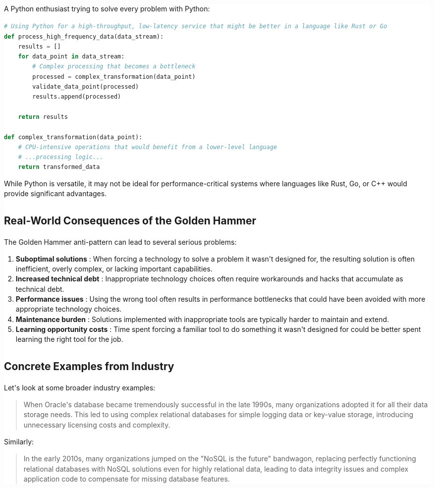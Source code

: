 A Python enthusiast trying to solve every problem with Python:

```python
# Using Python for a high-throughput, low-latency service that might be better in a language like Rust or Go
def process_high_frequency_data(data_stream):
    results = []
    for data_point in data_stream:
        # Complex processing that becomes a bottleneck
        processed = complex_transformation(data_point)
        validate_data_point(processed)
        results.append(processed)
  
    return results

def complex_transformation(data_point):
    # CPU-intensive operations that would benefit from a lower-level language
    # ...processing logic...
    return transformed_data
```

While Python is versatile, it may not be ideal for performance-critical systems where languages like Rust, Go, or C++ would provide significant advantages.

## Real-World Consequences of the Golden Hammer

The Golden Hammer anti-pattern can lead to several serious problems:

1. **Suboptimal solutions** : When forcing a technology to solve a problem it wasn't designed for, the resulting solution is often inefficient, overly complex, or lacking important capabilities.
2. **Increased technical debt** : Inappropriate technology choices often require workarounds and hacks that accumulate as technical debt.
3. **Performance issues** : Using the wrong tool often results in performance bottlenecks that could have been avoided with more appropriate technology choices.
4. **Maintenance burden** : Solutions implemented with inappropriate tools are typically harder to maintain and extend.
5. **Learning opportunity costs** : Time spent forcing a familiar tool to do something it wasn't designed for could be better spent learning the right tool for the job.

## Concrete Examples from Industry

Let's look at some broader industry examples:

> When Oracle's database became tremendously successful in the late 1990s, many organizations adopted it for all their data storage needs. This led to using complex relational databases for simple logging data or key-value storage, introducing unnecessary licensing costs and complexity.

Similarly:

> In the early 2010s, many organizations jumped on the "NoSQL is the future" bandwagon, replacing perfectly functioning relational databases with NoSQL solutions even for highly relational data, leading to data integrity issues and complex application code to compensate for missing database features.
